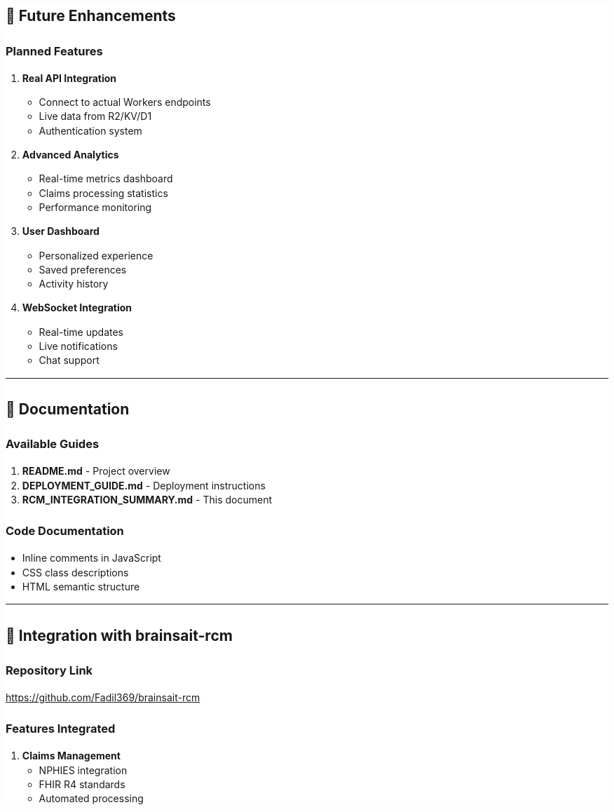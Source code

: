 
## 🔮 Future Enhancements

### Planned Features

1. **Real API Integration**
   - Connect to actual Workers endpoints
   - Live data from R2/KV/D1
   - Authentication system

2. **Advanced Analytics**
   - Real-time metrics dashboard
   - Claims processing statistics
   - Performance monitoring

3. **User Dashboard**
   - Personalized experience
   - Saved preferences
   - Activity history

4. **WebSocket Integration**
   - Real-time updates
   - Live notifications
   - Chat support

---

## 📖 Documentation

### Available Guides

1. **README.md** - Project overview
2. **DEPLOYMENT_GUIDE.md** - Deployment instructions
3. **RCM_INTEGRATION_SUMMARY.md** - This document

### Code Documentation

- Inline comments in JavaScript
- CSS class descriptions
- HTML semantic structure

---

## 🤝 Integration with brainsait-rcm

### Repository Link

https://github.com/Fadil369/brainsait-rcm

### Features Integrated

1. **Claims Management**
   - NPHIES integration
   - FHIR R4 standards
   - Automated processing
